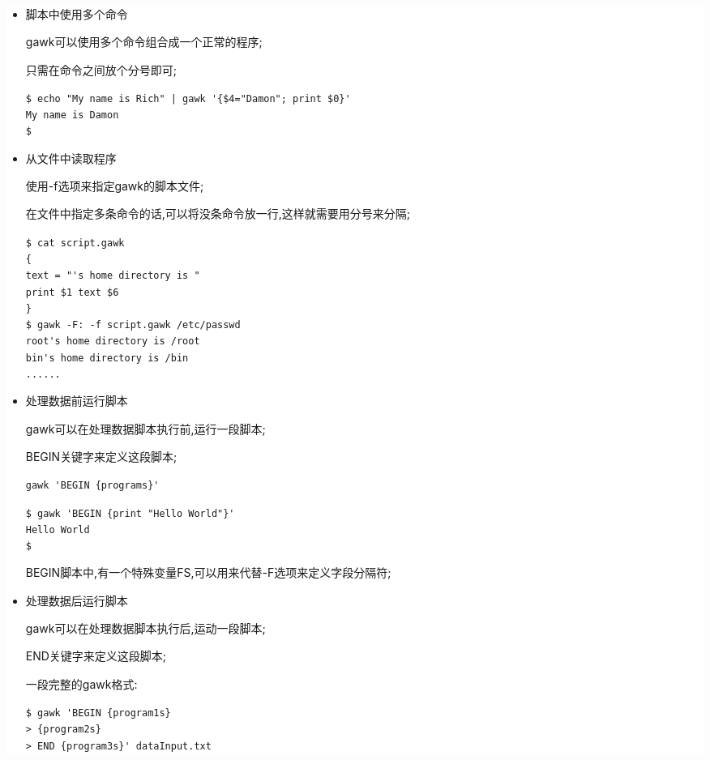 * 脚本中使用多个命令

	gawk可以使用多个命令组合成一个正常的程序;

	只需在命令之间放个分号即可;

	```
	$ echo "My name is Rich" | gawk '{$4="Damon"; print $0}'
	My name is Damon
	$
	```

* 从文件中读取程序

	使用-f选项来指定gawk的脚本文件;

	在文件中指定多条命令的话,可以将没条命令放一行,这样就需要用分号来分隔;

	```
	$ cat script.gawk
	{
	text = "'s home directory is "
	print $1 text $6
	}
	$ gawk -F: -f script.gawk /etc/passwd
	root's home directory is /root
	bin's home directory is /bin
	......
	```

* 处理数据前运行脚本

	gawk可以在处理数据脚本执行前,运行一段脚本;

	BEGIN关键字来定义这段脚本;

	`gawk 'BEGIN {programs}'`

	```
	$ gawk 'BEGIN {print "Hello World"}'
	Hello World
	$
	```
	BEGIN脚本中,有一个特殊变量FS,可以用来代替-F选项来定义字段分隔符;

* 处理数据后运行脚本

	gawk可以在处理数据脚本执行后,运动一段脚本;

	END关键字来定义这段脚本;

	一段完整的gawk格式:

	```
	$ gawk 'BEGIN {program1s}
	> {program2s}
	> END {program3s}' dataInput.txt
	```
